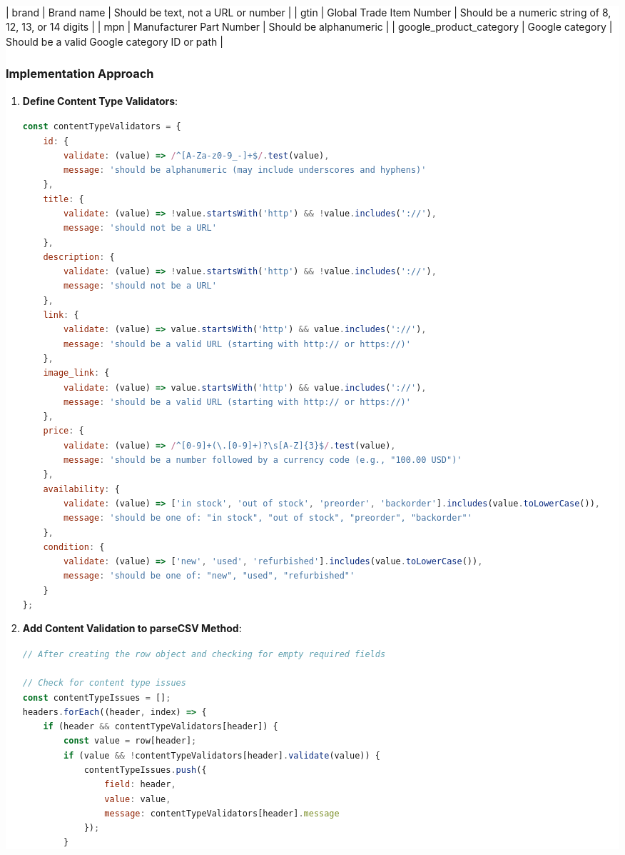 | brand | Brand name | Should be text, not a URL or number |
| gtin | Global Trade Item Number | Should be a numeric string of 8, 12, 13, or 14 digits |
| mpn | Manufacturer Part Number | Should be alphanumeric |
| google_product_category | Google category | Should be a valid Google category ID or path |

### Implementation Approach

1. **Define Content Type Validators**:
   ```javascript
   const contentTypeValidators = {
       id: {
           validate: (value) => /^[A-Za-z0-9_-]+$/.test(value),
           message: 'should be alphanumeric (may include underscores and hyphens)'
       },
       title: {
           validate: (value) => !value.startsWith('http') && !value.includes('://'),
           message: 'should not be a URL'
       },
       description: {
           validate: (value) => !value.startsWith('http') && !value.includes('://'),
           message: 'should not be a URL'
       },
       link: {
           validate: (value) => value.startsWith('http') && value.includes('://'),
           message: 'should be a valid URL (starting with http:// or https://)'
       },
       image_link: {
           validate: (value) => value.startsWith('http') && value.includes('://'),
           message: 'should be a valid URL (starting with http:// or https://)'
       },
       price: {
           validate: (value) => /^[0-9]+(\.[0-9]+)?\s[A-Z]{3}$/.test(value),
           message: 'should be a number followed by a currency code (e.g., "100.00 USD")'
       },
       availability: {
           validate: (value) => ['in stock', 'out of stock', 'preorder', 'backorder'].includes(value.toLowerCase()),
           message: 'should be one of: "in stock", "out of stock", "preorder", "backorder"'
       },
       condition: {
           validate: (value) => ['new', 'used', 'refurbished'].includes(value.toLowerCase()),
           message: 'should be one of: "new", "used", "refurbished"'
       }
   };
   ```

2. **Add Content Validation to parseCSV Method**:
   ```javascript
   // After creating the row object and checking for empty required fields
   
   // Check for content type issues
   const contentTypeIssues = [];
   headers.forEach((header, index) => {
       if (header && contentTypeValidators[header]) {
           const value = row[header];
           if (value && !contentTypeValidators[header].validate(value)) {
               contentTypeIssues.push({
                   field: header,
                   value: value,
                   message: contentTypeValidators[header].message
               });
           }
   ```